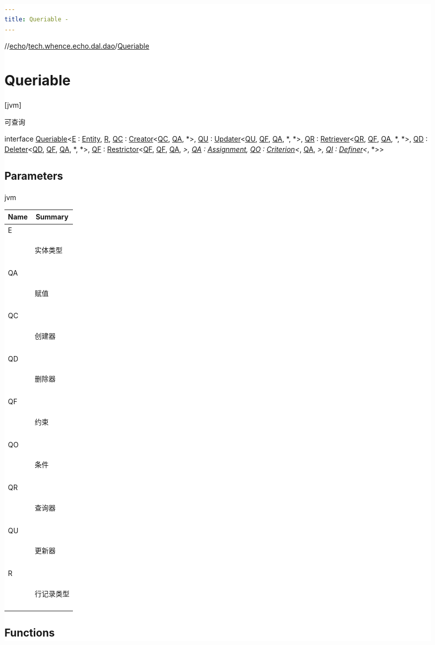 ```yaml
---
title: Queriable -
---
```

//[echo](../../index.md)/[tech.whence.echo.dal.dao](../index.md)/[Queriable](index.md)



# Queriable  
 [jvm] 

可查询

interface [Queriable](index.md)<[E](index.md) : [Entity](../../tech.whence.echo.dal.entity/-entity/index.md), [R](index.md), [QC](index.md) : [Creator](../../tech.whence.echo.dal.querier/-creator/index.md)<[QC](index.md), [QA](index.md), *>, [QU](index.md) : [Updater](../../tech.whence.echo.dal.querier/-updater/index.md)<[QU](index.md), [QF](index.md), [QA](index.md), *, *>, [QR](index.md) : [Retriever](../../tech.whence.echo.dal.querier/-retriever/index.md)<[QR](index.md), [QF](index.md), [QA](index.md), *, *>, [QD](index.md) : [Deleter](../../tech.whence.echo.dal.querier/-deleter/index.md)<[QD](index.md), [QF](index.md), [QA](index.md), *, *>, [QF](index.md) : [Restrictor](../../tech.whence.echo.dal.querier.component/-restrictor/index.md)<[QF](index.md), [QF](index.md), [QA](index.md), *>, [QA](index.md) : [Assignment](../../tech.whence.echo.dal.querier.component/-assignment/index.md), [QO](index.md) : [Criterion](../../tech.whence.echo.dal.querier.component/-criterion/index.md)<*, [QA](index.md), *>, [QI](index.md) : [Definer](../../tech.whence.echo.dal.querier.component/-definer/index.md)<*, *>>   


## Parameters  
  
jvm  
  
|  Name|  Summary| 
|---|---|
| E| <br><br>实体类型<br><br>
| QA| <br><br>赋值<br><br>
| QC| <br><br>创建器<br><br>
| QD| <br><br>删除器<br><br>
| QF| <br><br>约束<br><br>
| QO| <br><br>条件<br><br>
| QR| <br><br>查询器<br><br>
| QU| <br><br>更新器<br><br>
| R| <br><br>行记录类型<br><br>
  


## Functions  
  